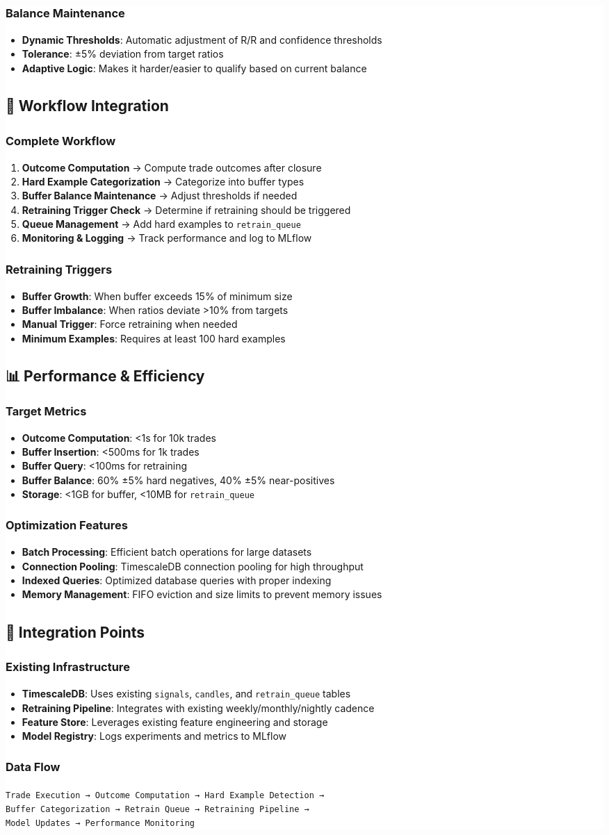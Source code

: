 ### **Balance Maintenance**
- **Dynamic Thresholds**: Automatic adjustment of R/R and confidence thresholds
- **Tolerance**: ±5% deviation from target ratios
- **Adaptive Logic**: Makes it harder/easier to qualify based on current balance

## 🔄 Workflow Integration

### **Complete Workflow**
1. **Outcome Computation** → Compute trade outcomes after closure
2. **Hard Example Categorization** → Categorize into buffer types
3. **Buffer Balance Maintenance** → Adjust thresholds if needed
4. **Retraining Trigger Check** → Determine if retraining should be triggered
5. **Queue Management** → Add hard examples to `retrain_queue`
6. **Monitoring & Logging** → Track performance and log to MLflow

### **Retraining Triggers**
- **Buffer Growth**: When buffer exceeds 15% of minimum size
- **Buffer Imbalance**: When ratios deviate >10% from targets
- **Manual Trigger**: Force retraining when needed
- **Minimum Examples**: Requires at least 100 hard examples

## 📊 Performance & Efficiency

### **Target Metrics**
- **Outcome Computation**: <1s for 10k trades
- **Buffer Insertion**: <500ms for 1k trades
- **Buffer Query**: <100ms for retraining
- **Buffer Balance**: 60% ±5% hard negatives, 40% ±5% near-positives
- **Storage**: <1GB for buffer, <10MB for `retrain_queue`

### **Optimization Features**
- **Batch Processing**: Efficient batch operations for large datasets
- **Connection Pooling**: TimescaleDB connection pooling for high throughput
- **Indexed Queries**: Optimized database queries with proper indexing
- **Memory Management**: FIFO eviction and size limits to prevent memory issues

## 🔌 Integration Points

### **Existing Infrastructure**
- **TimescaleDB**: Uses existing `signals`, `candles`, and `retrain_queue` tables
- **Retraining Pipeline**: Integrates with existing weekly/monthly/nightly cadence
- **Feature Store**: Leverages existing feature engineering and storage
- **Model Registry**: Logs experiments and metrics to MLflow

### **Data Flow**
```
Trade Execution → Outcome Computation → Hard Example Detection → 
Buffer Categorization → Retrain Queue → Retraining Pipeline → 
Model Updates → Performance Monitoring
```
